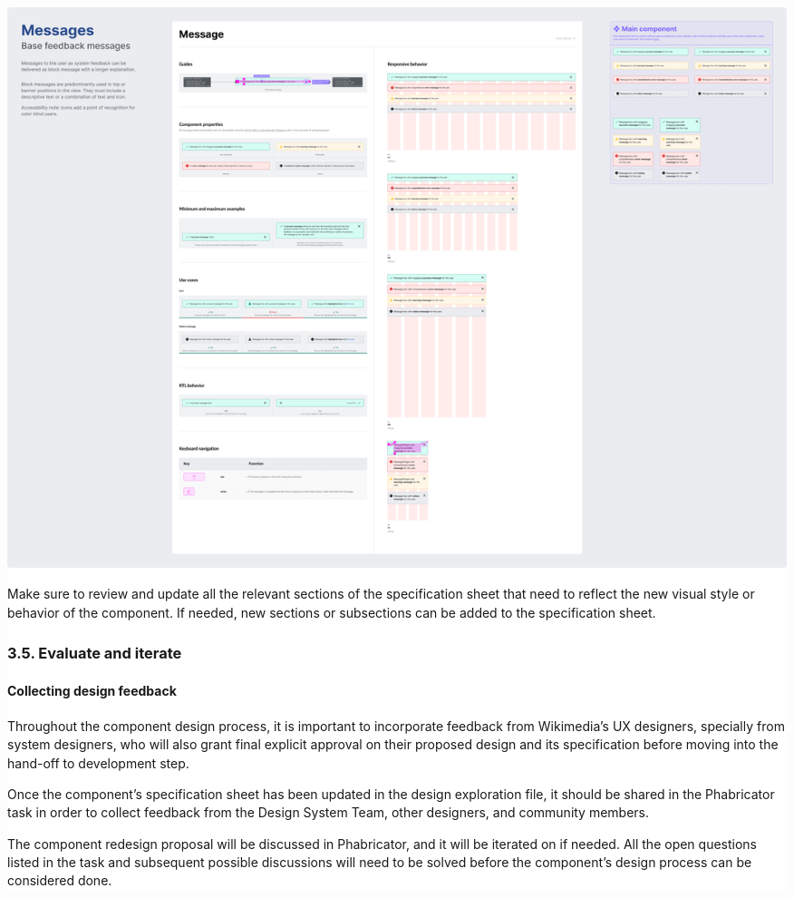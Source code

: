 ![Component specification sheet on example Message](../assets/redesigning-existing-components/redesign-component-message-example.png)

Make sure to review and update all the relevant sections of the specification sheet that need to reflect the new visual style or behavior of the component. If needed, new sections or subsections can be added to the specification sheet.

### 3.5. Evaluate and iterate

#### Collecting design feedback

Throughout the component design process, it is important to incorporate feedback from Wikimedia’s UX designers, specially from system designers, who will also grant final explicit approval on their proposed design and its specification before moving into the hand-off to development step.

Once the component’s specification sheet has been updated in the design exploration file, it should be shared in the Phabricator task in order to collect feedback from the Design System Team, other designers, and community members.

The component redesign proposal will be discussed in Phabricator, and it will be iterated on if needed. All the open questions listed in the task and subsequent possible discussions will need to be solved before the component’s design process can be considered done.
